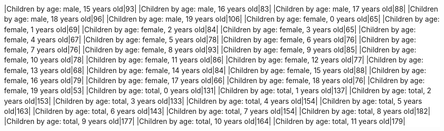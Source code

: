 |Children by age: male, 15 years old|93|
|Children by age: male, 16 years old|83|
|Children by age: male, 17 years old|88|
|Children by age: male, 18 years old|96|
|Children by age: male, 19 years old|106|
|Children by age: female, 0 years old|65|
|Children by age: female, 1 years old|69|
|Children by age: female, 2 years old|84|
|Children by age: female, 3 years old|65|
|Children by age: female, 4 years old|67|
|Children by age: female, 5 years old|78|
|Children by age: female, 6 years old|76|
|Children by age: female, 7 years old|76|
|Children by age: female, 8 years old|93|
|Children by age: female, 9 years old|85|
|Children by age: female, 10 years old|78|
|Children by age: female, 11 years old|86|
|Children by age: female, 12 years old|77|
|Children by age: female, 13 years old|68|
|Children by age: female, 14 years old|84|
|Children by age: female, 15 years old|88|
|Children by age: female, 16 years old|79|
|Children by age: female, 17 years old|66|
|Children by age: female, 18 years old|76|
|Children by age: female, 19 years old|53|
|Children by age: total, 0 years old|131|
|Children by age: total, 1 years old|137|
|Children by age: total, 2 years old|153|
|Children by age: total, 3 years old|133|
|Children by age: total, 4 years old|154|
|Children by age: total, 5 years old|163|
|Children by age: total, 6 years old|143|
|Children by age: total, 7 years old|154|
|Children by age: total, 8 years old|182|
|Children by age: total, 9 years old|177|
|Children by age: total, 10 years old|164|
|Children by age: total, 11 years old|179|
